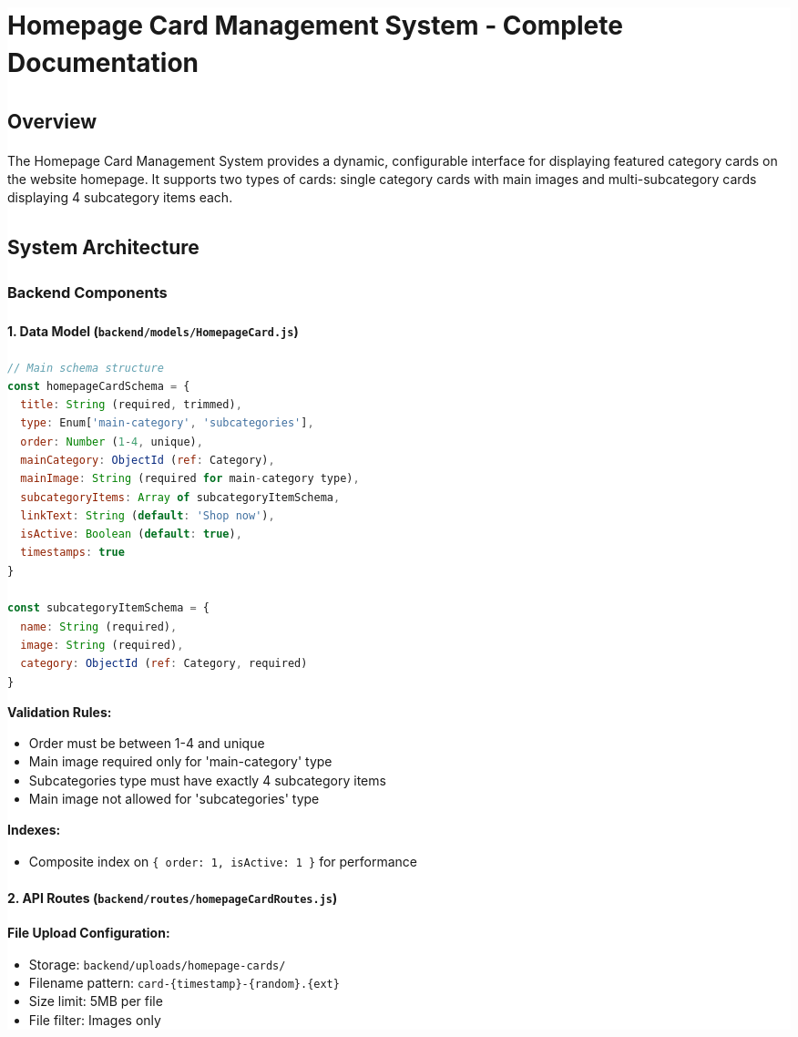 # Homepage Card Management System - Complete Documentation

## Overview
The Homepage Card Management System provides a dynamic, configurable interface for displaying featured category cards on the website homepage. It supports two types of cards: single category cards with main images and multi-subcategory cards displaying 4 subcategory items each.

## System Architecture

### Backend Components

#### 1. Data Model (`backend/models/HomepageCard.js`)
```javascript
// Main schema structure
const homepageCardSchema = {
  title: String (required, trimmed),
  type: Enum['main-category', 'subcategories'],
  order: Number (1-4, unique),
  mainCategory: ObjectId (ref: Category),
  mainImage: String (required for main-category type),
  subcategoryItems: Array of subcategoryItemSchema,
  linkText: String (default: 'Shop now'),
  isActive: Boolean (default: true),
  timestamps: true
}

const subcategoryItemSchema = {
  name: String (required),
  image: String (required),
  category: ObjectId (ref: Category, required)
}
```

**Validation Rules:**
- Order must be between 1-4 and unique
- Main image required only for 'main-category' type
- Subcategories type must have exactly 4 subcategory items
- Main image not allowed for 'subcategories' type

**Indexes:**
- Composite index on `{ order: 1, isActive: 1 }` for performance

#### 2. API Routes (`backend/routes/homepageCardRoutes.js`)

**File Upload Configuration:**
- Storage: `backend/uploads/homepage-cards/`
- Filename pattern: `card-{timestamp}-{random}.{ext}`
- Size limit: 5MB per file
- File filter: Images only
